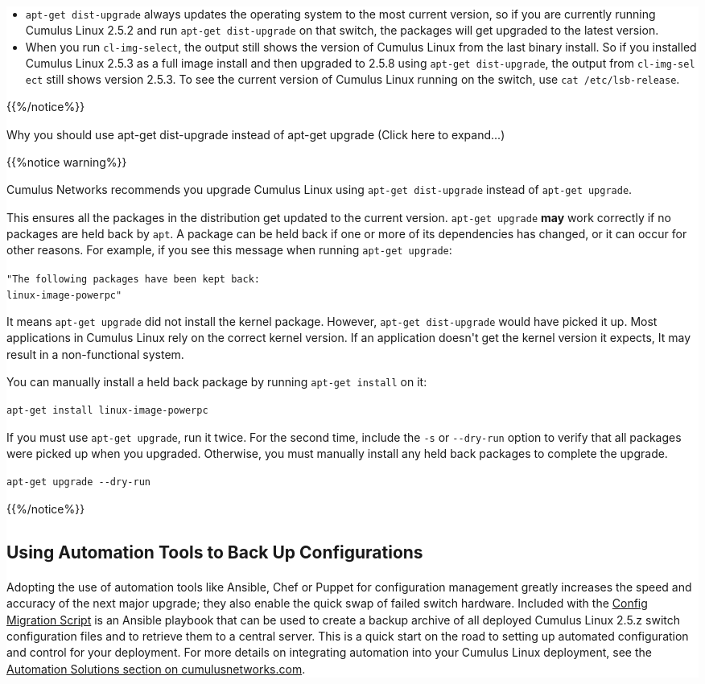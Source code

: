   - `apt-get dist-upgrade` always updates the operating system to the
    most current version, so if you are currently running Cumulus Linux
    2.5.2 and run `apt-get dist-upgrade` on that switch, the packages
    will get upgraded to the latest version.
  - When you run `cl-img-select`, the output still shows the version of
    Cumulus Linux from the last binary install. So if you installed
    Cumulus Linux 2.5.3 as a full image install and then upgraded to
    2.5.8 using `apt-get dist-upgrade`, the output from `cl-img-select`
    still shows version 2.5.3. To see the current version of Cumulus
    Linux running on the switch, use `cat /etc/lsb-release`.

{{%/notice%}}

<summary>Why you should use apt-get dist-upgrade instead of apt-get
upgrade (Click here to expand...) </summary>

{{%notice warning%}}

Cumulus Networks recommends you upgrade Cumulus Linux using `apt-get
dist-upgrade` instead of `apt-get upgrade`.

This ensures all the packages in the distribution get updated to the
current version. `apt-get upgrade` **may** work correctly if no packages
are held back by `apt`. A package can be held back if one or more of its
dependencies has changed, or it can occur for other reasons. For
example, if you see this message when running `apt-get upgrade`:

    "The following packages have been kept back:
    linux-image-powerpc"

It means `apt-get upgrade` did not install the kernel package. However,
`apt-get dist-upgrade` would have picked it up. Most applications in
Cumulus Linux rely on the correct kernel version. If an application
doesn't get the kernel version it expects, It may result in a
non-functional system.

You can manually install a held back package by running `apt-get
install` on it:

    apt-get install linux-image-powerpc

If you must use `apt-get upgrade`, run it twice. For the second time,
include the `-s` or `--dry-run` option to verify that all packages were
picked up when you upgraded. Otherwise, you must manually install any
held back packages to complete the upgrade.

    apt-get upgrade --dry-run

{{%/notice%}}

## Using Automation Tools to Back Up Configurations

Adopting the use of automation tools like Ansible, Chef or Puppet for
configuration management greatly increases the speed and accuracy of the
next major upgrade; they also enable the quick swap of failed switch
hardware. Included with the [Config Migration Script](https://github.com/CumulusNetworks/config-backup-upgrade-helper)
is an Ansible playbook that can be used to create a backup archive of
all deployed Cumulus Linux 2.5.z switch configuration files and to
retrieve them to a central server. This is a quick start on the road to
setting up automated configuration and control for your deployment. For
more details on integrating automation into your Cumulus Linux
deployment, see the [Automation Solutions section on cumulusnetworks.com](https://cumulusnetworks.com/solutions/automation/).
